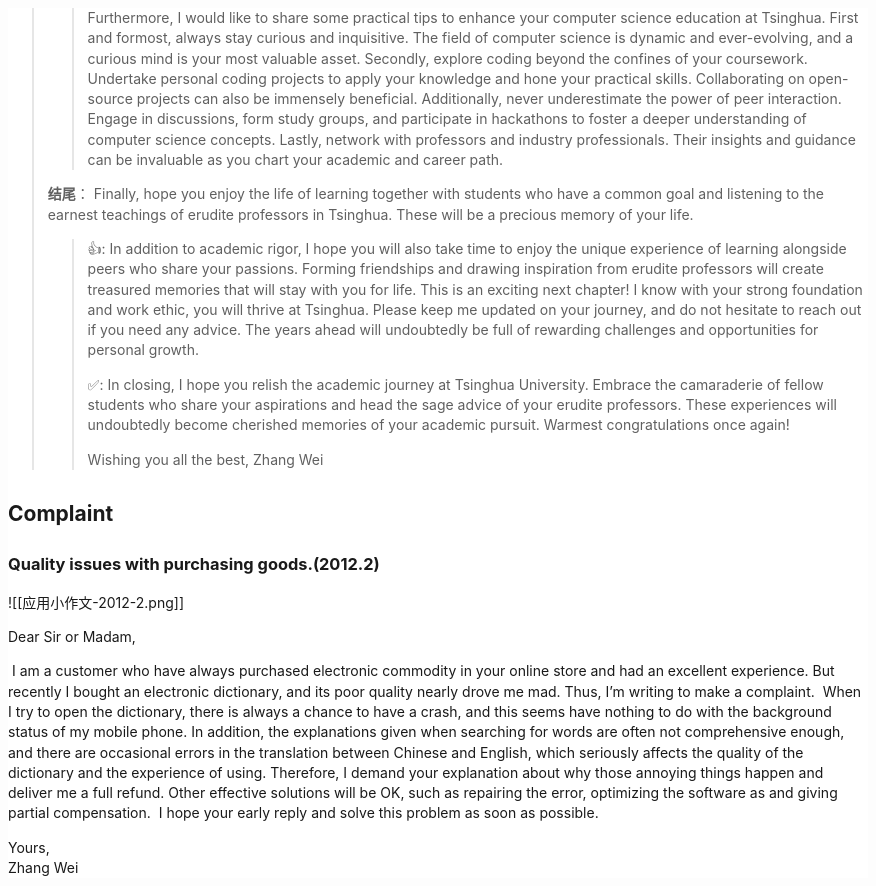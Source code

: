 >> Furthermore, I would like to share some practical tips to enhance your computer science education at Tsinghua. First and formost, always stay curious and inquisitive. The field of computer science is dynamic and ever-evolving, and a curious mind is your most valuable asset. Secondly, explore coding beyond the confines of your coursework. Undertake personal coding projects to apply your knowledge and hone your practical skills. Collaborating on open-source projects can also be immensely beneficial. Additionally, never underestimate the power of peer interaction. Engage in discussions, form study groups, and participate in hackathons to foster a deeper understanding of computer science concepts. Lastly, network with professors and industry professionals. Their insights and guidance can be invaluable as you chart your academic and career path.
>
>**结尾**：
>Finally, hope you enjoy the life of learning together with students who have a common goal  and listening to the earnest teachings of erudite professors in Tsinghua. These  will be a precious memory of your life.
>> 👍: In addition to academic rigor, I hope you will also take time to enjoy the unique experience of learning alongside peers who share your passions. Forming friendships and drawing inspiration from erudite professors will create treasured memories that will stay with you for life. 
>> This is an exciting next chapter! I know with your strong foundation and work ethic, you will thrive at Tsinghua. Please keep me updated on your journey, and do not hesitate to reach out if you need any advice. The years ahead will undoubtedly be full of rewarding challenges and opportunities for personal growth.
>> 
>> ✅: In closing, I hope you relish the academic journey at Tsinghua University. Embrace the camaraderie of fellow students who share your aspirations and head the sage advice of your erudite professors. These experiences will undoubtedly become cherished memories of your academic pursuit.
>> Warmest congratulations once again!
>> 
>> Wishing you all the best,
>> Zhang Wei

## Complaint

### Quality issues with purchasing goods.(2012.2)

![[应用小作文-2012-2.png]]

Dear Sir or Madam,

​	I am a customer who have always purchased electronic commodity in your online store and had an excellent experience. But recently I bought an electronic dictionary, and its poor quality nearly drove me mad. Thus, I’m writing to make a complaint.
​	When I try to open the dictionary, there is always a chance to have a crash, and this seems have nothing to do with the background status of my mobile phone. In addition, the explanations given when searching for words are often not comprehensive enough, and there are occasional errors in the translation between Chinese and English, which seriously affects the quality of the dictionary and the experience of using. Therefore, I demand your explanation about why those annoying things happen and deliver me a full refund. Other effective solutions will be OK, such as repairing the error, optimizing the software as and giving partial compensation.
​	I hope your early reply and solve this problem as soon as possible.

Yours,											
Zhang Wei
